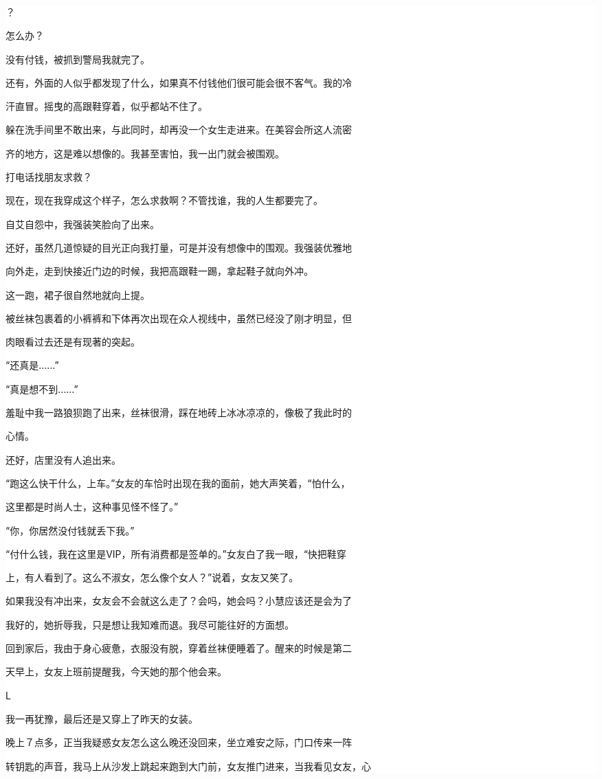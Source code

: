？

怎么办？

没有付钱，被抓到警局我就完了。

还有，外面的人似乎都发现了什么，如果真不付钱他们很可能会很不客气。我的冷

汗直冒。摇曳的高跟鞋穿着，似乎都站不住了。

躲在洗手间里不敢出来，与此同时，却再没一个女生走进来。在美容会所这人流密

齐的地方，这是难以想像的。我甚至害怕，我一出门就会被围观。

打电话找朋友求救？

现在，现在我穿成这个样子，怎么求救啊？不管找谁，我的人生都要完了。

自艾自怨中，我强装笑脸向了出来。

还好，虽然几道惊疑的目光正向我打量，可是并没有想像中的围观。我强装优雅地

向外走，走到快接近门边的时候，我把高跟鞋一踢，拿起鞋子就向外冲。

这一跑，裙子很自然地就向上提。

被丝袜包裹着的小裤裤和下体再次出现在众人视线中，虽然已经没了刚才明显，但

肉眼看过去还是有现著的突起。

“还真是……”

“真是想不到……”

羞耻中我一路狼狈跑了出来，丝袜很滑，踩在地砖上冰冰凉凉的，像极了我此时的

心情。

还好，店里没有人追出来。

“跑这么快干什么，上车。”女友的车恰时出现在我的面前，她大声笑着，“怕什么，

这里都是时尚人士，这种事见怪不怪了。”

“你，你居然没付钱就丢下我。”

“付什么钱，我在这里是VIP，所有消费都是签单的。”女友白了我一眼，“快把鞋穿

上，有人看到了。这么不淑女，怎么像个女人？”说着，女友又笑了。

如果我没有冲出来，女友会不会就这么走了？会吗，她会吗？小慧应该还是会为了

我好的，她折辱我，只是想让我知难而退。我尽可能往好的方面想。

回到家后，我由于身心疲惫，衣服没有脱，穿着丝袜便睡着了。醒来的时候是第二

天早上，女友上班前提醒我，今天她的那个他会来。

L

我一再犹豫，最后还是又穿上了昨天的女装。

晚上７点多，正当我疑惑女友怎么这么晚还没回来，坐立难安之际，门口传来一阵

转钥匙的声音，我马上从沙发上跳起来跑到大门前，女友推门进来，当我看见女友，心
